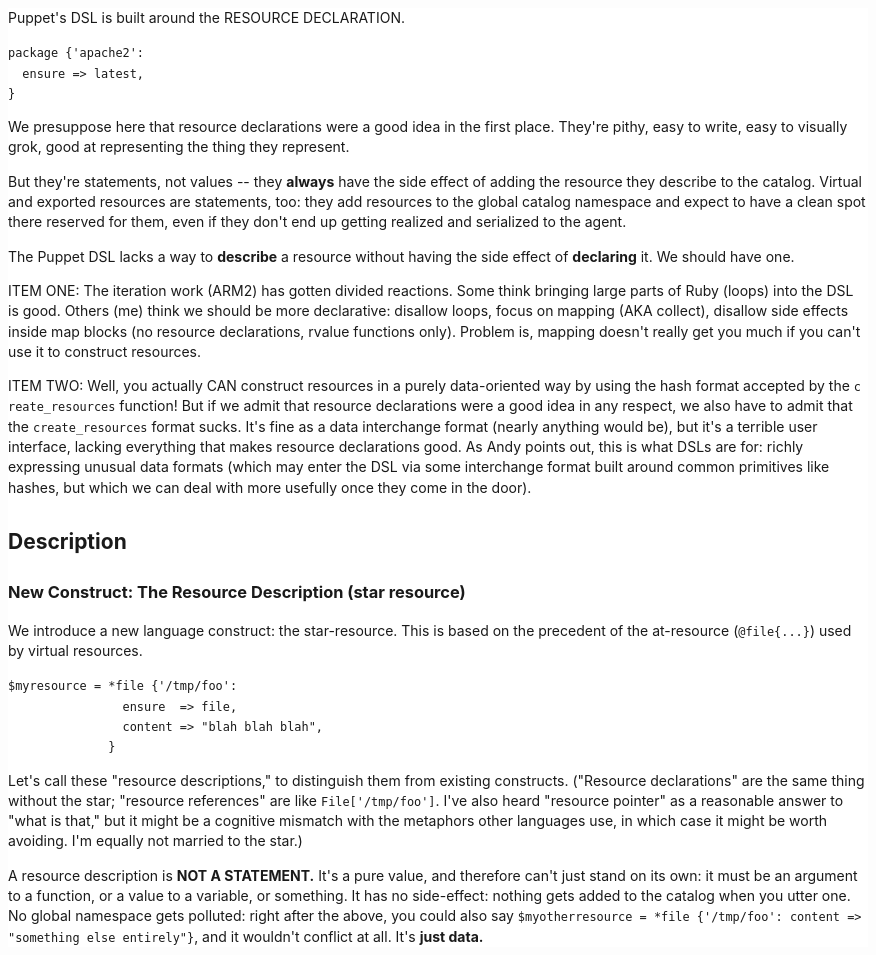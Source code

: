 Puppet's DSL is built around the RESOURCE DECLARATION.

    package {'apache2':
      ensure => latest,
    }

We presuppose here that resource declarations were a good idea in the first place. They're pithy, easy to write, easy to visually grok, good at representing the thing they represent.

But they're statements, not values -- they **always** have the side effect of adding the resource they describe to the catalog. Virtual and exported resources are statements, too: they add resources to the global catalog namespace and expect to have a clean spot there reserved for them, even if they don't end up getting realized and serialized to the agent.

The Puppet DSL lacks a way to **describe** a resource without having the side effect of **declaring** it. We should have one.

ITEM ONE: The iteration work (ARM2) has gotten divided reactions. Some think bringing large parts of Ruby (loops) into the DSL is good. Others (me) think we should be more declarative: disallow loops, focus on mapping (AKA collect), disallow side effects inside map blocks (no resource declarations, rvalue functions only). Problem is, mapping doesn't really get you much if you can't use it to construct resources.

ITEM TWO: Well, you actually CAN construct resources in a purely data-oriented way by using the hash format accepted by the `create_resources` function! But if we admit that resource declarations were a good idea in any respect, we also have to admit that the `create_resources` format sucks. It's fine as a data interchange format (nearly anything would be), but it's a terrible user interface, lacking everything that makes resource declarations good. As Andy points out, this is what DSLs are for: richly expressing unusual data formats (which may enter the DSL via some interchange format built around common primitives like hashes, but which we can deal with more usefully once they come in the door).


Description
-----------

### New Construct: The Resource Description (star resource)

We introduce a new language construct: the star-resource. This is based on the precedent of the at-resource (`@file{...}`) used by virtual resources.

    $myresource = *file {'/tmp/foo':
                    ensure  => file,
                    content => "blah blah blah",
                  }

Let's call these "resource descriptions," to distinguish them from existing constructs. ("Resource declarations" are the same thing without the star; "resource references" are like `File['/tmp/foo']`. I've also heard "resource pointer" as a reasonable answer to "what is that," but it might be a cognitive mismatch with the metaphors other languages use, in which case it might be worth avoiding. I'm equally not married to the star.)

A resource description is **NOT A STATEMENT.** It's a pure value, and therefore can't just stand on its own: it must be an argument to a function, or a value to a variable, or something. It has no side-effect: nothing gets added to the catalog when you utter one. No global namespace gets polluted: right after the above, you could also say `$myotherresource = *file {'/tmp/foo': content => "something else entirely"}`, and it wouldn't conflict at all. It's **just data.**
